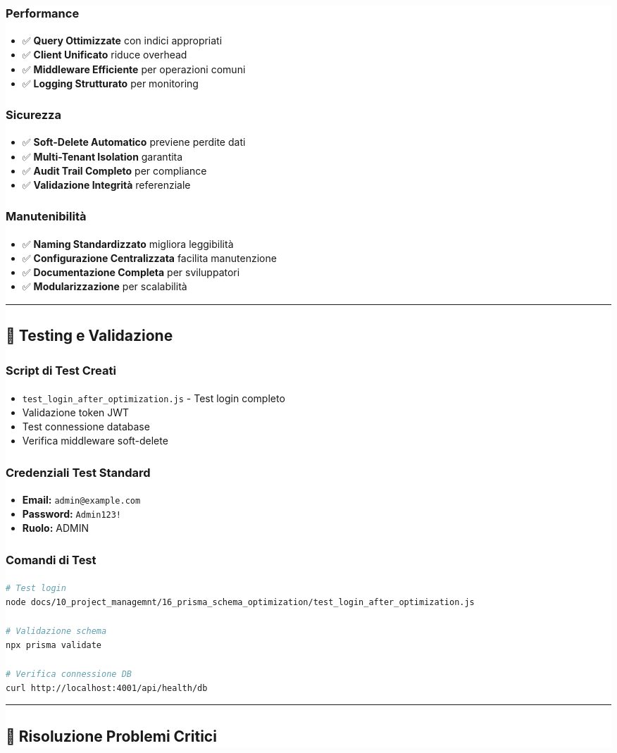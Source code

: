 ### Performance
- ✅ **Query Ottimizzate** con indici appropriati
- ✅ **Client Unificato** riduce overhead
- ✅ **Middleware Efficiente** per operazioni comuni
- ✅ **Logging Strutturato** per monitoring

### Sicurezza
- ✅ **Soft-Delete Automatico** previene perdite dati
- ✅ **Multi-Tenant Isolation** garantita
- ✅ **Audit Trail Completo** per compliance
- ✅ **Validazione Integrità** referenziale

### Manutenibilità
- ✅ **Naming Standardizzato** migliora leggibilità
- ✅ **Configurazione Centralizzata** facilita manutenzione
- ✅ **Documentazione Completa** per sviluppatori
- ✅ **Modularizzazione** per scalabilità

---

## 🧪 Testing e Validazione

### Script di Test Creati
- `test_login_after_optimization.js` - Test login completo
- Validazione token JWT
- Test connessione database
- Verifica middleware soft-delete

### Credenziali Test Standard
- **Email:** `admin@example.com`
- **Password:** `Admin123!`
- **Ruolo:** ADMIN

### Comandi di Test
```bash
# Test login
node docs/10_project_managemnt/16_prisma_schema_optimization/test_login_after_optimization.js

# Validazione schema
npx prisma validate

# Verifica connessione DB
curl http://localhost:4001/api/health/db
```

---

## 🐛 Risoluzione Problemi Critici
